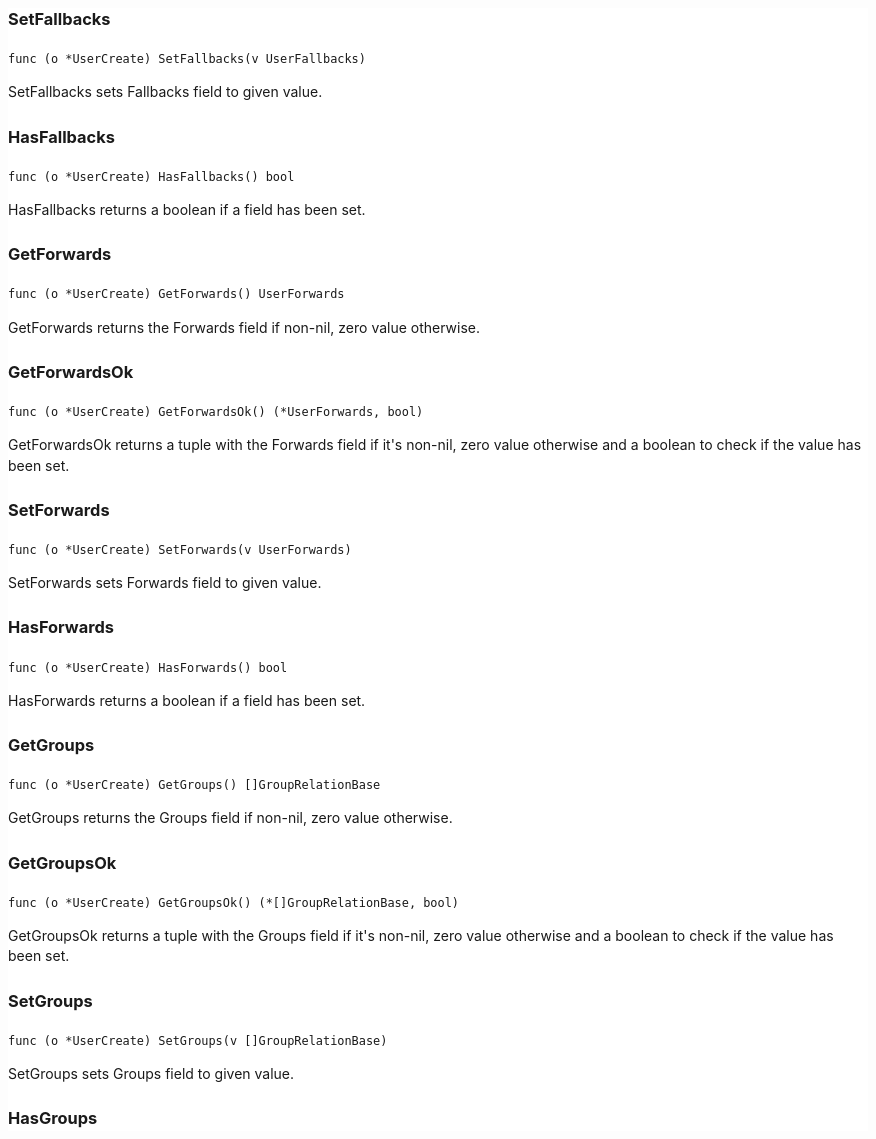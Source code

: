 ### SetFallbacks

`func (o *UserCreate) SetFallbacks(v UserFallbacks)`

SetFallbacks sets Fallbacks field to given value.

### HasFallbacks

`func (o *UserCreate) HasFallbacks() bool`

HasFallbacks returns a boolean if a field has been set.

### GetForwards

`func (o *UserCreate) GetForwards() UserForwards`

GetForwards returns the Forwards field if non-nil, zero value otherwise.

### GetForwardsOk

`func (o *UserCreate) GetForwardsOk() (*UserForwards, bool)`

GetForwardsOk returns a tuple with the Forwards field if it's non-nil, zero value otherwise
and a boolean to check if the value has been set.

### SetForwards

`func (o *UserCreate) SetForwards(v UserForwards)`

SetForwards sets Forwards field to given value.

### HasForwards

`func (o *UserCreate) HasForwards() bool`

HasForwards returns a boolean if a field has been set.

### GetGroups

`func (o *UserCreate) GetGroups() []GroupRelationBase`

GetGroups returns the Groups field if non-nil, zero value otherwise.

### GetGroupsOk

`func (o *UserCreate) GetGroupsOk() (*[]GroupRelationBase, bool)`

GetGroupsOk returns a tuple with the Groups field if it's non-nil, zero value otherwise
and a boolean to check if the value has been set.

### SetGroups

`func (o *UserCreate) SetGroups(v []GroupRelationBase)`

SetGroups sets Groups field to given value.

### HasGroups

